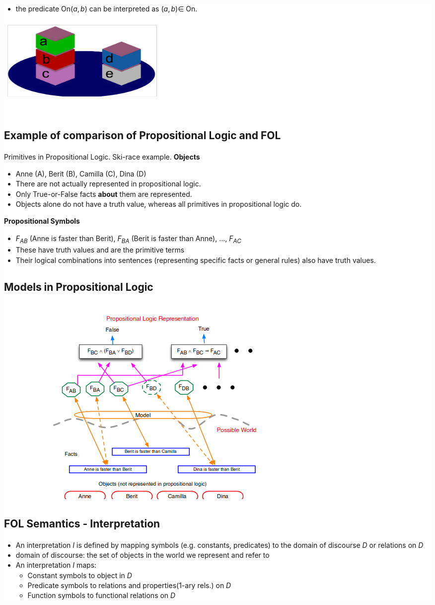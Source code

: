   * the predicate On$(a,b)$ can be interpreted as $(a,b)\in$ On.

![](images/figure1.png)
## Example of comparison of Propositional Logic and FOL
Primitives in Propositional Logic. Ski-race example.
__Objects__
* Anne (A), Berit (B), Camilla (C), Dina (D)
* There are not actually represented in propositional logic.
* Only True-or-False facts __about__ them are represented.
* Objects alone do not have a truth value, whereas all primitives in propositional logic do.

__Propositional Symbols__
* $F_{AB}$ (Anne is faster than Berit), $F_{BA}$ (Berit is faster than Anne), ..., $F_{AC}$
* These have truth values and are the primitive terms
* Their logical combinations into sentences (representing specific facts or general rules) also have truth values.
## Models in Propositional Logic
![](images/figure2.png)
## FOL Semantics - Interpretation
* An interpretation $I$ is defined by mapping symbols (e.g. constants, predicates) to the domain of discourse $D$ or relations on $D$
* domain of discourse: the set of objects in the world we represent and refer to
* An interpretation $I$ maps:
  * Constant symbols to object in $D$
  * Predicate symbols to relations and properties(1-ary rels.) on $D$
  * Function symbols to functional relations on $D$
